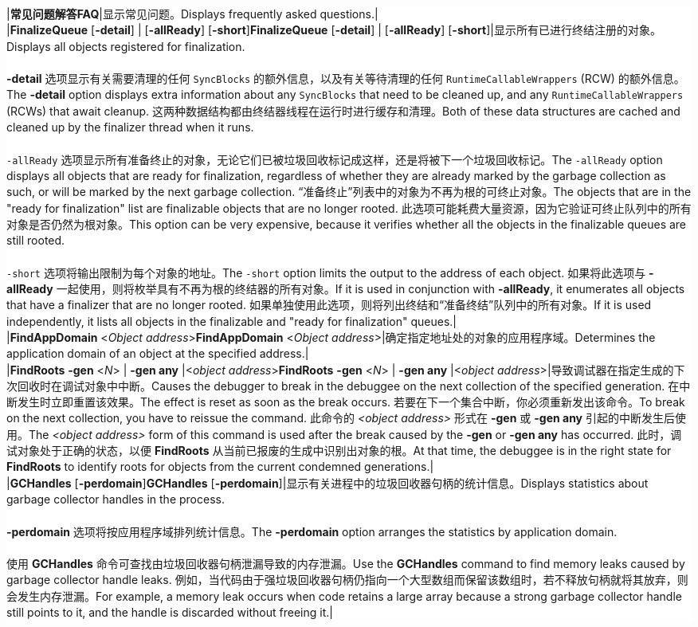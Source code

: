 |<span data-ttu-id="f69eb-255">**常见问题解答**</span><span class="sxs-lookup"><span data-stu-id="f69eb-255">**FAQ**</span></span>|<span data-ttu-id="f69eb-256">显示常见问题。</span><span class="sxs-lookup"><span data-stu-id="f69eb-256">Displays frequently asked questions.</span></span>|  
|<span data-ttu-id="f69eb-257">**FinalizeQueue** [**-detail**] &#124; [**-allReady**] [**-short**]</span><span class="sxs-lookup"><span data-stu-id="f69eb-257">**FinalizeQueue** [**-detail**] &#124; [**-allReady**] [**-short**]</span></span>|<span data-ttu-id="f69eb-258">显示所有已进行终结注册的对象。</span><span class="sxs-lookup"><span data-stu-id="f69eb-258">Displays all objects registered for finalization.</span></span><br /><br /> <span data-ttu-id="f69eb-259">**-detail** 选项显示有关需要清理的任何 `SyncBlocks` 的额外信息，以及有关等待清理的任何 `RuntimeCallableWrappers` (RCW) 的额外信息。</span><span class="sxs-lookup"><span data-stu-id="f69eb-259">The **-detail** option displays extra information about any `SyncBlocks` that need to be cleaned up, and any `RuntimeCallableWrappers` (RCWs) that await cleanup.</span></span> <span data-ttu-id="f69eb-260">这两种数据结构都由终结器线程在运行时进行缓存和清理。</span><span class="sxs-lookup"><span data-stu-id="f69eb-260">Both of these data structures are cached and cleaned up by the finalizer thread when it runs.</span></span><br /><br /> <span data-ttu-id="f69eb-261">`-allReady` 选项显示所有准备终止的对象，无论它们已被垃圾回收标记成这样，还是将被下一个垃圾回收标记。</span><span class="sxs-lookup"><span data-stu-id="f69eb-261">The `-allReady` option displays all objects that are ready for finalization, regardless of whether they are already marked by the garbage collection as such, or will be marked by the next garbage collection.</span></span> <span data-ttu-id="f69eb-262">“准备终止”列表中的对象为不再为根的可终止对象。</span><span class="sxs-lookup"><span data-stu-id="f69eb-262">The objects that are in the "ready for finalization" list are finalizable objects that are no longer rooted.</span></span> <span data-ttu-id="f69eb-263">此选项可能耗费大量资源，因为它验证可终止队列中的所有对象是否仍然为根对象。</span><span class="sxs-lookup"><span data-stu-id="f69eb-263">This option can be very expensive, because it verifies whether all the objects in the finalizable queues are still rooted.</span></span><br /><br /> <span data-ttu-id="f69eb-264">`-short` 选项将输出限制为每个对象的地址。</span><span class="sxs-lookup"><span data-stu-id="f69eb-264">The `-short` option limits the output to the address of each object.</span></span> <span data-ttu-id="f69eb-265">如果将此选项与 **-allReady** 一起使用，则将枚举具有不再为根的终结器的所有对象。</span><span class="sxs-lookup"><span data-stu-id="f69eb-265">If it is used in conjunction with **-allReady**, it enumerates all objects that have a finalizer that are no longer rooted.</span></span> <span data-ttu-id="f69eb-266">如果单独使用此选项，则将列出终结和“准备终结”队列中的所有对象。</span><span class="sxs-lookup"><span data-stu-id="f69eb-266">If it is used independently, it lists all objects in the finalizable and "ready for finalization" queues.</span></span>|  
|<span data-ttu-id="f69eb-267">**FindAppDomain** \<*Object address*></span><span class="sxs-lookup"><span data-stu-id="f69eb-267">**FindAppDomain** \<*Object address*></span></span>|<span data-ttu-id="f69eb-268">确定指定地址处的对象的应用程序域。</span><span class="sxs-lookup"><span data-stu-id="f69eb-268">Determines the application domain of an object at the specified address.</span></span>|  
|<span data-ttu-id="f69eb-269">**FindRoots** **-gen** \<*N*> &#124; **-gen any** &#124;\<*object address*></span><span class="sxs-lookup"><span data-stu-id="f69eb-269">**FindRoots** **-gen** \<*N*> &#124; **-gen any** &#124;\<*object address*></span></span>|<span data-ttu-id="f69eb-270">导致调试器在指定生成的下次回收时在调试对象中中断。</span><span class="sxs-lookup"><span data-stu-id="f69eb-270">Causes the debugger to break in the debuggee on the next collection of the specified generation.</span></span> <span data-ttu-id="f69eb-271">在中断发生时立即重置该效果。</span><span class="sxs-lookup"><span data-stu-id="f69eb-271">The effect is reset as soon as the break occurs.</span></span> <span data-ttu-id="f69eb-272">若要在下一个集合中断，你必须重新发出该命令。</span><span class="sxs-lookup"><span data-stu-id="f69eb-272">To break on the next collection, you have to reissue the command.</span></span> <span data-ttu-id="f69eb-273">此命令的 *\<object address>* 形式在 **-gen** 或 **-gen any** 引起的中断发生后使用。</span><span class="sxs-lookup"><span data-stu-id="f69eb-273">The *\<object address>* form of this command is used after the break caused by the **-gen** or **-gen any** has occurred.</span></span> <span data-ttu-id="f69eb-274">此时，调试对象处于正确的状态，以便 **FindRoots** 从当前已报废的生成中识别出对象的根。</span><span class="sxs-lookup"><span data-stu-id="f69eb-274">At that time, the debuggee is in the right state for **FindRoots** to identify roots for objects from the current condemned generations.</span></span>|  
|<span data-ttu-id="f69eb-275">**GCHandles** [**-perdomain**]</span><span class="sxs-lookup"><span data-stu-id="f69eb-275">**GCHandles** [**-perdomain**]</span></span>|<span data-ttu-id="f69eb-276">显示有关进程中的垃圾回收器句柄的统计信息。</span><span class="sxs-lookup"><span data-stu-id="f69eb-276">Displays statistics about garbage collector handles in the process.</span></span><br /><br /> <span data-ttu-id="f69eb-277">**-perdomain** 选项将按应用程序域排列统计信息。</span><span class="sxs-lookup"><span data-stu-id="f69eb-277">The **-perdomain** option arranges the statistics by application domain.</span></span><br /><br /> <span data-ttu-id="f69eb-278">使用 **GCHandles** 命令可查找由垃圾回收器句柄泄漏导致的内存泄漏。</span><span class="sxs-lookup"><span data-stu-id="f69eb-278">Use the **GCHandles** command to find memory leaks caused by garbage collector handle leaks.</span></span> <span data-ttu-id="f69eb-279">例如，当代码由于强垃圾回收器句柄仍指向一个大型数组而保留该数组时，若不释放句柄就将其放弃，则会发生内存泄漏。</span><span class="sxs-lookup"><span data-stu-id="f69eb-279">For example, a memory leak occurs when code retains a large array because a strong garbage collector handle still points to it, and the handle is discarded without freeing it.</span></span>|  